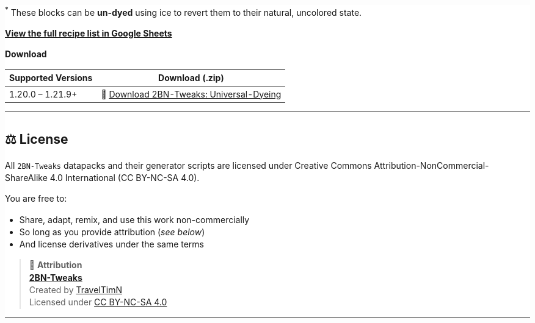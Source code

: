 <sup>*</sup> These blocks can be **un-dyed** using ice to revert them to their natural, uncolored state.

**[View the full recipe list in Google Sheets](https://docs.google.com/spreadsheets/d/1t9lmXWqlyno15NTqfUDTYcuZuNVCAmxs4Pt4w9a5CPI/edit?gid=931243409#gid=931243409)**

**Download**

| Supported Versions | Download (.zip) |
| --- | --- |
| 1.20.0 – 1.21.9+ | 💾 [Download 2BN-Tweaks: Universal-Dyeing](universal-dyeing/2BN-Tweaks_Universal-Dyeing.zip?raw=1) |

---

## ⚖️ License

All `2BN-Tweaks` datapacks and their generator scripts are licensed under Creative Commons Attribution-NonCommercial-ShareAlike 4.0 International (CC BY-NC-SA 4.0).

You are free to:
- Share, adapt, remix, and use this work non-commercially
- So long as you provide attribution (*see below*)
- And license derivatives under the same terms

> 📜 **Attribution**  
> **[2BN-Tweaks](https://github.com/TravelTimN/minecraft-2bn-tweaks)**  
> Created by [TravelTimN](https://github.com/TravelTimN)  
> Licensed under [CC BY-NC-SA 4.0](https://creativecommons.org/licenses/by-nc-sa/4.0)

---
